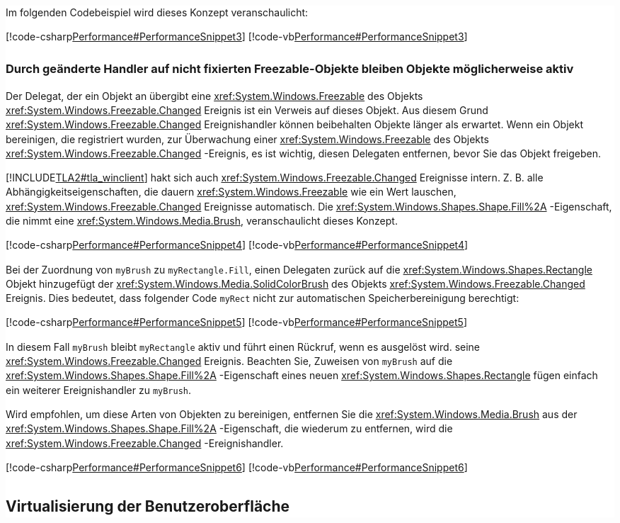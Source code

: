  Im folgenden Codebeispiel wird dieses Konzept veranschaulicht:  
  
 [!code-csharp[Performance#PerformanceSnippet3](~/samples/snippets/csharp/VS_Snippets_Wpf/Performance/CSharp/Window1.xaml.cs#performancesnippet3)]
 [!code-vb[Performance#PerformanceSnippet3](~/samples/snippets/visualbasic/VS_Snippets_Wpf/Performance/visualbasic/window1.xaml.vb#performancesnippet3)]  
  
### <a name="changed-handlers-on-unfrozen-freezables-may-keep-objects-alive"></a>Durch geänderte Handler auf nicht fixierten Freezable-Objekte bleiben Objekte möglicherweise aktiv  
 Der Delegat, der ein Objekt an übergibt eine <xref:System.Windows.Freezable> des Objekts <xref:System.Windows.Freezable.Changed> Ereignis ist ein Verweis auf dieses Objekt. Aus diesem Grund <xref:System.Windows.Freezable.Changed> Ereignishandler können beibehalten Objekte länger als erwartet. Wenn ein Objekt bereinigen, die registriert wurden, zur Überwachung einer <xref:System.Windows.Freezable> des Objekts <xref:System.Windows.Freezable.Changed> -Ereignis, es ist wichtig, diesen Delegaten entfernen, bevor Sie das Objekt freigeben.  
  
 [!INCLUDE[TLA2#tla_winclient](../../../../includes/tla2sharptla-winclient-md.md)] hakt sich auch <xref:System.Windows.Freezable.Changed> Ereignisse intern. Z. B. alle Abhängigkeitseigenschaften, die dauern <xref:System.Windows.Freezable> wie ein Wert lauschen, <xref:System.Windows.Freezable.Changed> Ereignisse automatisch. Die <xref:System.Windows.Shapes.Shape.Fill%2A> -Eigenschaft, die nimmt eine <xref:System.Windows.Media.Brush>, veranschaulicht dieses Konzept.  
  
 [!code-csharp[Performance#PerformanceSnippet4](~/samples/snippets/csharp/VS_Snippets_Wpf/Performance/CSharp/Window1.xaml.cs#performancesnippet4)]
 [!code-vb[Performance#PerformanceSnippet4](~/samples/snippets/visualbasic/VS_Snippets_Wpf/Performance/visualbasic/window1.xaml.vb#performancesnippet4)]  
  
 Bei der Zuordnung von `myBrush` zu `myRectangle.Fill`, einen Delegaten zurück auf die <xref:System.Windows.Shapes.Rectangle> Objekt hinzugefügt der <xref:System.Windows.Media.SolidColorBrush> des Objekts <xref:System.Windows.Freezable.Changed> Ereignis. Dies bedeutet, dass folgender Code `myRect` nicht zur automatischen Speicherbereinigung berechtigt:  
  
 [!code-csharp[Performance#PerformanceSnippet5](~/samples/snippets/csharp/VS_Snippets_Wpf/Performance/CSharp/Window1.xaml.cs#performancesnippet5)]
 [!code-vb[Performance#PerformanceSnippet5](~/samples/snippets/visualbasic/VS_Snippets_Wpf/Performance/visualbasic/window1.xaml.vb#performancesnippet5)]  
  
 In diesem Fall `myBrush` bleibt `myRectangle` aktiv und führt einen Rückruf, wenn es ausgelöst wird. seine <xref:System.Windows.Freezable.Changed> Ereignis. Beachten Sie, Zuweisen von `myBrush` auf die <xref:System.Windows.Shapes.Shape.Fill%2A> -Eigenschaft eines neuen <xref:System.Windows.Shapes.Rectangle> fügen einfach ein weiterer Ereignishandler zu `myBrush`.  
  
 Wird empfohlen, um diese Arten von Objekten zu bereinigen, entfernen Sie die <xref:System.Windows.Media.Brush> aus der <xref:System.Windows.Shapes.Shape.Fill%2A> -Eigenschaft, die wiederum zu entfernen, wird die <xref:System.Windows.Freezable.Changed> -Ereignishandler.  
  
 [!code-csharp[Performance#PerformanceSnippet6](~/samples/snippets/csharp/VS_Snippets_Wpf/Performance/CSharp/Window1.xaml.cs#performancesnippet6)]
 [!code-vb[Performance#PerformanceSnippet6](~/samples/snippets/visualbasic/VS_Snippets_Wpf/Performance/visualbasic/window1.xaml.vb#performancesnippet6)]  
  
<a name="User_Interface_Virtualization"></a>   
## <a name="user-interface-virtualization"></a>Virtualisierung der Benutzeroberfläche  